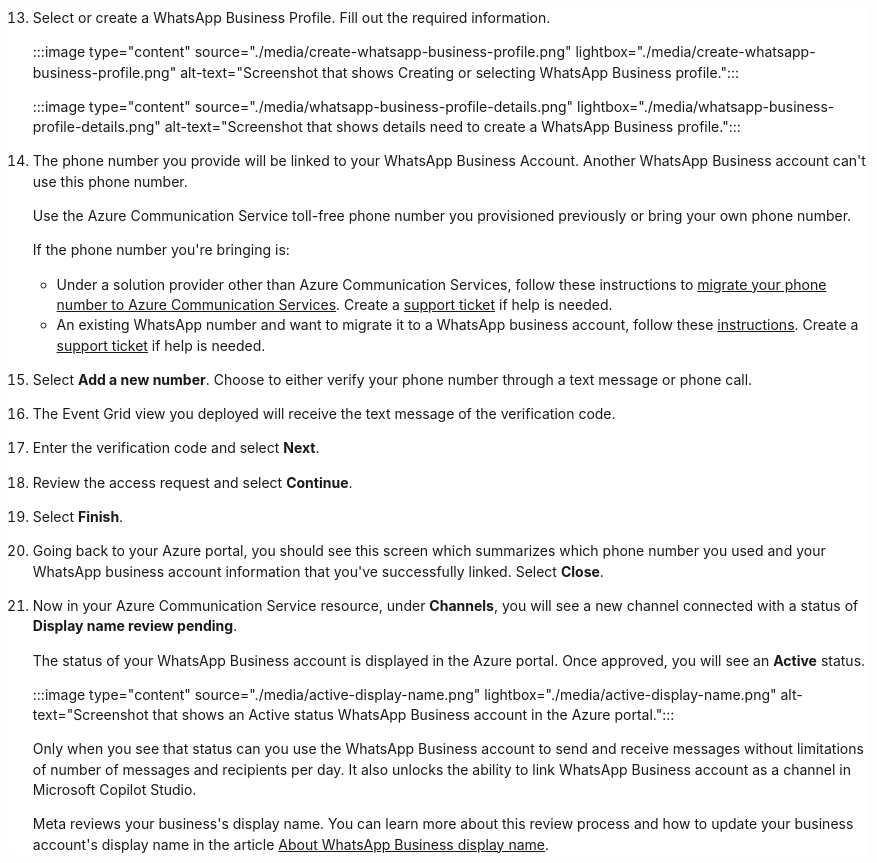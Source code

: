 13. Select or create a WhatsApp Business Profile. Fill out the required information.

    :::image type="content" source="./media/create-whatsapp-business-profile.png" lightbox="./media/create-whatsapp-business-profile.png" alt-text="Screenshot that shows Creating or selecting WhatsApp Business profile.":::

    :::image type="content" source="./media/whatsapp-business-profile-details.png" lightbox="./media/whatsapp-business-profile-details.png" alt-text="Screenshot that shows details need to create a WhatsApp Business profile.":::

14. The phone number you provide will be linked to your WhatsApp Business Account. Another WhatsApp Business account can't use this phone number.

    Use the Azure Communication Service toll-free phone number you provisioned previously or bring your own phone number.

    If the phone number you're bringing is:
    - Under a solution provider other than Azure Communication Services, follow these instructions to [migrate your phone number to Azure Communication Services](https://developers.facebook.com/docs/whatsapp/solution-providers/support/migrating-phone-numbers-among-solution-partners-via-embedded-signup/). Create a [support ticket](https://azure.microsoft.com/support/create-ticket/) if help is needed.
    - An existing WhatsApp number and want to migrate it to a WhatsApp business account, follow these [instructions](https://developers.facebook.com/docs/whatsapp/cloud-api/get-started/migrate-existing-whatsapp-number-to-a-business-account/). Create a [support ticket](https://azure.microsoft.com/support/create-ticket/) if help is needed.

15. Select **Add a new number**. Choose to either verify your phone number through a text message or phone call.

16. The Event Grid view you deployed will receive the text message of the verification code.

17. Enter the verification code and select **Next**.

18. Review the access request and select **Continue**.

19. Select **Finish**.

20. Going back to your Azure portal, you should see this screen which summarizes which phone number you used and your WhatsApp business account information that you've successfully linked. Select **Close**.

21. Now in your Azure Communication Service resource, under **Channels**, you will see a new channel connected with a status of **Display name review pending**.

    The status of your WhatsApp Business account is displayed in the Azure portal. Once approved, you will see an **Active** status.

    :::image type="content" source="./media/active-display-name.png" lightbox="./media/active-display-name.png" alt-text="Screenshot that shows an Active status WhatsApp Business account in the Azure portal.":::

    Only when you see that status can you use the WhatsApp Business account to send and receive messages without limitations of number of messages and recipients per day. It also unlocks the ability to link WhatsApp Business account as a channel in Microsoft Copilot Studio.

    Meta reviews your business's display name. You can learn more about this review process and how to update your business account's display name in the article [About WhatsApp Business display name](https://www.facebook.com/business/help/338047025165344).
